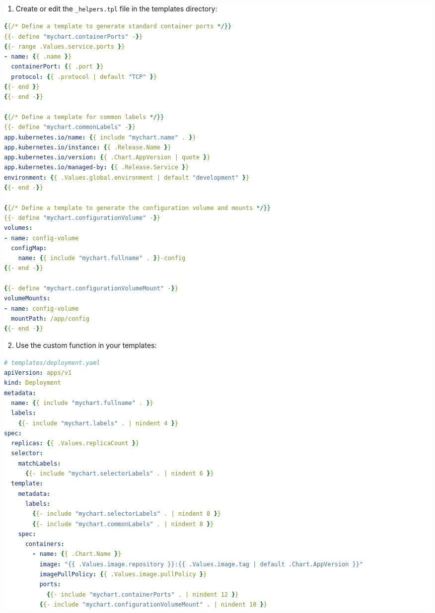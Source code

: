 1. Create or edit the `_helpers.tpl` file in the templates directory:

```yaml
{{/* Define a template to generate standard container ports */}}
{{- define "mychart.containerPorts" -}}
{{- range .Values.service.ports }}
- name: {{ .name }}
  containerPort: {{ .port }}
  protocol: {{ .protocol | default "TCP" }}
{{- end }}
{{- end -}}

{{/* Define a template for common labels */}}
{{- define "mychart.commonLabels" -}}
app.kubernetes.io/name: {{ include "mychart.name" . }}
app.kubernetes.io/instance: {{ .Release.Name }}
app.kubernetes.io/version: {{ .Chart.AppVersion | quote }}
app.kubernetes.io/managed-by: {{ .Release.Service }}
environment: {{ .Values.global.environment | default "development" }}
{{- end -}}

{{/* Define a template to generate the configuration volume and mounts */}}
{{- define "mychart.configurationVolume" -}}
volumes:
- name: config-volume
  configMap:
    name: {{ include "mychart.fullname" . }}-config
{{- end -}}

{{- define "mychart.configurationVolumeMount" -}}
volumeMounts:
- name: config-volume
  mountPath: /app/config
{{- end -}}
```

2. Use the custom function in your templates:

```yaml
# templates/deployment.yaml
apiVersion: apps/v1
kind: Deployment
metadata:
  name: {{ include "mychart.fullname" . }}
  labels:
    {{- include "mychart.labels" . | nindent 4 }}
spec:
  replicas: {{ .Values.replicaCount }}
  selector:
    matchLabels:
      {{- include "mychart.selectorLabels" . | nindent 6 }}
  template:
    metadata:
      labels:
        {{- include "mychart.selectorLabels" . | nindent 8 }}
        {{- include "mychart.commonLabels" . | nindent 8 }}
    spec:
      containers:
        - name: {{ .Chart.Name }}
          image: "{{ .Values.image.repository }}:{{ .Values.image.tag | default .Chart.AppVersion }}"
          imagePullPolicy: {{ .Values.image.pullPolicy }}
          ports:
            {{- include "mychart.containerPorts" . | nindent 12 }}
          {{- include "mychart.configurationVolumeMount" . | nindent 10 }}
```